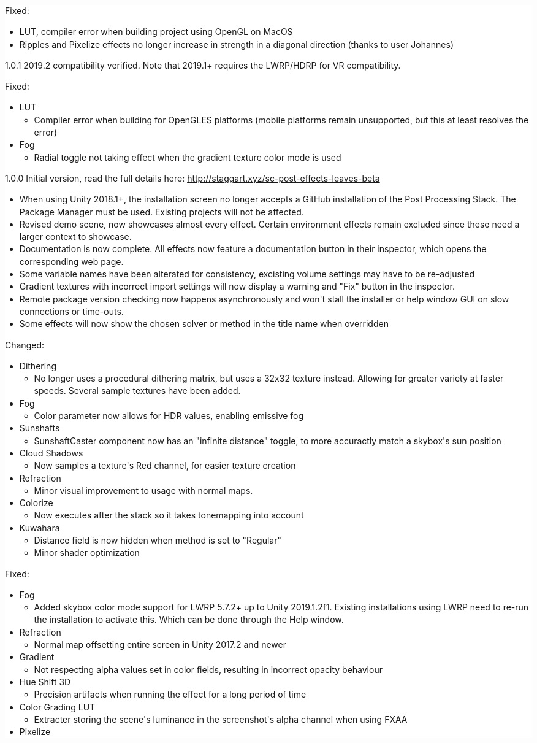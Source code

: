 Fixed:
- LUT, compiler error when building project using OpenGL on MacOS
- Ripples and Pixelize effects no longer increase in strength in a diagonal direction (thanks to user Johannes)

1.0.1
2019.2 compatibility verified. Note that 2019.1+ requires the LWRP/HDRP for VR compatibility.

Fixed:
- LUT
	* Compiler error when building for OpenGLES platforms (mobile platforms remain unsupported, but this at least resolves the error)
- Fog
	* Radial toggle not taking effect when the gradient texture color mode is used

1.0.0
Initial version, read the full details here: http://staggart.xyz/sc-post-effects-leaves-beta

- When using Unity 2018.1+, the installation screen no longer accepts a GitHub installation of the Post Processing Stack. The Package Manager must be used. Existing projects will not be affected.
- Revised demo scene, now showcases almost every effect. Certain environment effects remain excluded since these need a larger context to showcase.
- Documentation is now complete. All effects now feature a documentation button in their inspector, which opens the corresponding web page.
- Some variable names have been alterated for consistency, excisting volume settings may have to be re-adjusted
- Gradient textures with incorrect import settings will now display a warning and "Fix" button in the inspector.
- Remote package version checking now happens asynchronously and won't stall the installer or help window GUI on slow connections or time-outs.
- Some effects will now show the chosen solver or method in the title name when overridden

Changed:
- Dithering
	* No longer uses a procedural dithering matrix, but uses a 32x32 texture instead. Allowing for greater variety at faster speeds. Several sample textures have been added.
- Fog
	* Color parameter now allows for HDR values, enabling emissive fog
- Sunshafts
	* SunshaftCaster component now has an "infinite distance" toggle, to more accuractly match a skybox's sun position
- Cloud Shadows
	* Now samples a texture's Red channel, for easier texture creation
- Refraction 
	* Minor visual improvement to usage with normal maps. 
- Colorize
	* Now executes after the stack so it takes tonemapping into account
- Kuwahara
	* Distance field is now hidden when method is set to "Regular"
	* Minor shader optimization

Fixed:
- Fog
	* Added skybox color mode support for LWRP 5.7.2+ up to Unity 2019.1.2f1. Existing installations using LWRP need to re-run the installation to activate this. Which can be done through the Help window.
- Refraction 
	* Normal map offsetting entire screen in Unity 2017.2 and newer
- Gradient
	* Not respecting alpha values set in color fields, resulting in incorrect opacity behaviour
- Hue Shift 3D
	* Precision artifacts when running the effect for a long period of time
- Color Grading LUT
	* Extracter storing the scene's luminance in the screenshot's alpha channel when using FXAA
- Pixelize